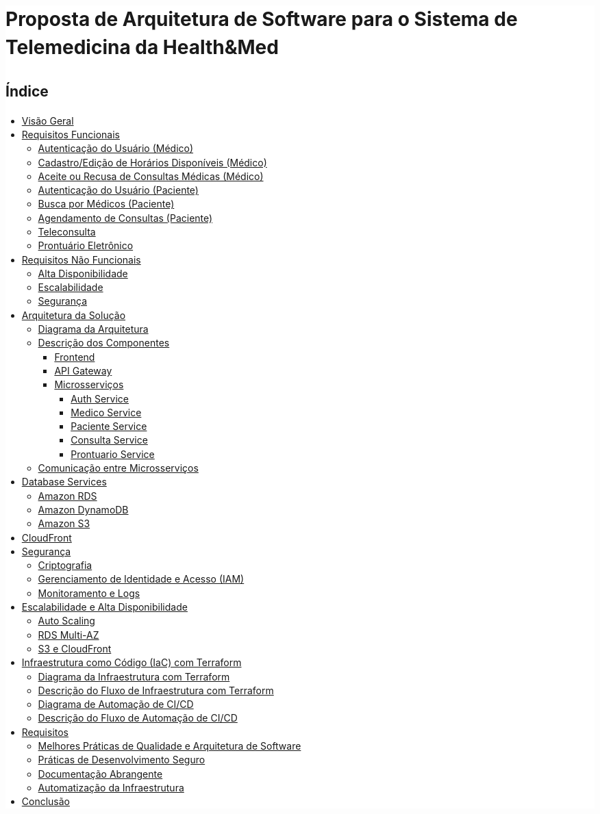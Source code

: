 # Proposta de Arquitetura de Software para o Sistema de Telemedicina da Health&Med

## Índice
- [Visão Geral](#visão-geral)
- [Requisitos Funcionais](#requisitos-funcionais)
  - [Autenticação do Usuário (Médico)](#autenticação-do-usuário-médico)
  - [Cadastro/Edição de Horários Disponíveis (Médico)](#cadastroedição-de-horários-disponíveis-médico)
  - [Aceite ou Recusa de Consultas Médicas (Médico)](#aceite-ou-recusa-de-consultas-médicas-médico)
  - [Autenticação do Usuário (Paciente)](#autenticação-do-usuário-paciente)
  - [Busca por Médicos (Paciente)](#busca-por-médicos-paciente)
  - [Agendamento de Consultas (Paciente)](#agendamento-de-consultas-paciente)
  - [Teleconsulta](#teleconsulta)
  - [Prontuário Eletrônico](#prontuário-eletrônico)
- [Requisitos Não Funcionais](#requisitos-não-funcionais)
  - [Alta Disponibilidade](#alta-disponibilidade)
  - [Escalabilidade](#escalabilidade)
  - [Segurança](#segurança)
- [Arquitetura da Solução](#arquitetura-da-solução)
  - [Diagrama da Arquitetura](#diagrama-da-arquitetura)
  - [Descrição dos Componentes](#descrição-dos-componentes)
    - [Frontend](#frontend)
    - [API Gateway](#api-gateway)
    - [Microsserviços](#microsserviços)
      - [Auth Service](#auth-service)
      - [Medico Service](#medico-service)
      - [Paciente Service](#paciente-service)
      - [Consulta Service](#consulta-service)
      - [Prontuario Service](#prontuario-service)
  - [Comunicação entre Microsserviços](#comunicação-entre-microsserviços)
- [Database Services](#database-services)
  - [Amazon RDS](#amazon-rds)
  - [Amazon DynamoDB](#amazon-dynamodb)
  - [Amazon S3](#amazon-s3)
- [CloudFront](#cloudfront)
- [Segurança](#segurança)
  - [Criptografia](#criptografia)
  - [Gerenciamento de Identidade e Acesso (IAM)](#gerenciamento-de-identidade-e-acesso-iam)
  - [Monitoramento e Logs](#monitoramento-e-logs)
- [Escalabilidade e Alta Disponibilidade](#escalabilidade-e-alta-disponibilidade)
  - [Auto Scaling](#auto-scaling)
  - [RDS Multi-AZ](#rds-multi-az)
  - [S3 e CloudFront](#s3-e-cloudfront)
- [Infraestrutura como Código (IaC) com Terraform](#infraestrutura-como-código-iac-com-terraform)
  - [Diagrama da Infraestrutura com Terraform](#diagrama-da-infraestrutura-com-terraform)
  - [Descrição do Fluxo de Infraestrutura com Terraform](#descrição-do-fluxo-de-infraestrutura-com-terraform)
  - [Diagrama de Automação de CI/CD](#diagrama-de-automação-de-cicd)
  - [Descrição do Fluxo de Automação de CI/CD](#descrição-do-fluxo-de-automação-de-cicd)
- [Requisitos](#requisitos)
  - [Melhores Práticas de Qualidade e Arquitetura de Software](#melhores-práticas-de-qualidade-e-arquitetura-de-software)
  - [Práticas de Desenvolvimento Seguro](#práticas-de-desenvolvimento-seguro)
  - [Documentação Abrangente](#documentação-abrangente)
  - [Automatização da Infraestrutura](#automatização-da-infraestrutura)
- [Conclusão](#conclusão)
